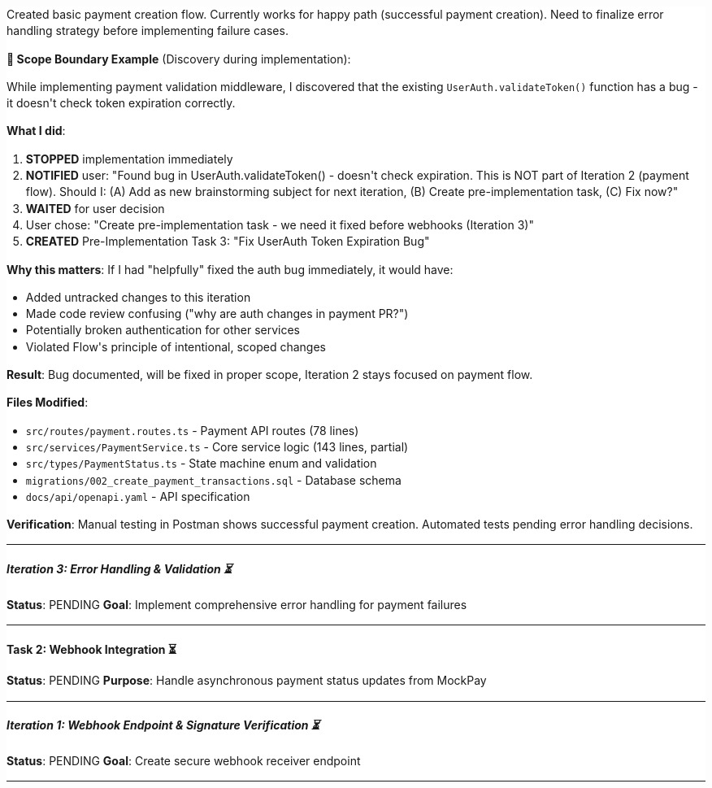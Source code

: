 Created basic payment creation flow. Currently works for happy path (successful payment creation). Need to finalize error handling strategy before implementing failure cases.

**🚨 Scope Boundary Example** (Discovery during implementation):

While implementing payment validation middleware, I discovered that the existing `UserAuth.validateToken()` function has a bug - it doesn't check token expiration correctly.

**What I did**:
1. **STOPPED** implementation immediately
2. **NOTIFIED** user: "Found bug in UserAuth.validateToken() - doesn't check expiration. This is NOT part of Iteration 2 (payment flow). Should I: (A) Add as new brainstorming subject for next iteration, (B) Create pre-implementation task, (C) Fix now?"
3. **WAITED** for user decision
4. User chose: "Create pre-implementation task - we need it fixed before webhooks (Iteration 3)"
5. **CREATED** Pre-Implementation Task 3: "Fix UserAuth Token Expiration Bug"

**Why this matters**: If I had "helpfully" fixed the auth bug immediately, it would have:
- Added untracked changes to this iteration
- Made code review confusing ("why are auth changes in payment PR?")
- Potentially broken authentication for other services
- Violated Flow's principle of intentional, scoped changes

**Result**: Bug documented, will be fixed in proper scope, Iteration 2 stays focused on payment flow.

**Files Modified**:
- `src/routes/payment.routes.ts` - Payment API routes (78 lines)
- `src/services/PaymentService.ts` - Core service logic (143 lines, partial)
- `src/types/PaymentStatus.ts` - State machine enum and validation
- `migrations/002_create_payment_transactions.sql` - Database schema
- `docs/api/openapi.yaml` - API specification

**Verification**: Manual testing in Postman shows successful payment creation. Automated tests pending error handling decisions.

---

##### Iteration 3: Error Handling & Validation ⏳

**Status**: PENDING
**Goal**: Implement comprehensive error handling for payment failures

---

#### Task 2: Webhook Integration ⏳

**Status**: PENDING
**Purpose**: Handle asynchronous payment status updates from MockPay

---

##### Iteration 1: Webhook Endpoint & Signature Verification ⏳

**Status**: PENDING
**Goal**: Create secure webhook receiver endpoint

---